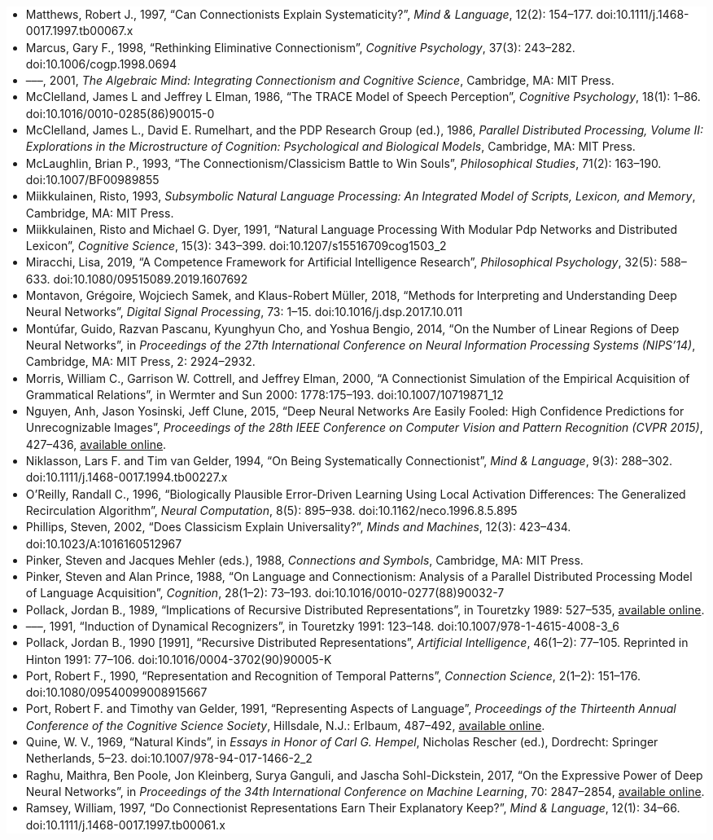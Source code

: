 * Matthews, Robert J., 1997, “Can Connectionists Explain Systematicity?”, *Mind & Language*, 12(2): 154–177. doi:10.1111/j.1468-0017.1997.tb00067.x
* Marcus, Gary F., 1998, “Rethinking Eliminative Connectionism”, *Cognitive Psychology*, 37(3): 243–282. doi:10.1006/cogp.1998.0694
* –––, 2001, *The Algebraic Mind: Integrating Connectionism and Cognitive Science*, Cambridge, MA: MIT Press.
* McClelland, James L and Jeffrey L Elman, 1986, “The TRACE Model of Speech Perception”, *Cognitive Psychology*, 18(1): 1–86. doi:10.1016/0010-0285(86)90015-0
* McClelland, James L., David E. Rumelhart, and the PDP Research Group (ed.), 1986, *Parallel Distributed Processing, Volume II: Explorations in the Microstructure of Cognition: Psychological and Biological Models*, Cambridge, MA: MIT Press.
* McLaughlin, Brian P., 1993, “The Connectionism/Classicism Battle to Win Souls”, *Philosophical Studies*, 71(2): 163–190. doi:10.1007/BF00989855
* Miikkulainen, Risto, 1993, *Subsymbolic Natural Language Processing: An Integrated Model of Scripts, Lexicon, and Memory*, Cambridge, MA: MIT Press.
* Miikkulainen, Risto and Michael G. Dyer, 1991, “Natural Language Processing With Modular Pdp Networks and Distributed Lexicon”, *Cognitive Science*, 15(3): 343–399. doi:10.1207/s15516709cog1503_2
* Miracchi, Lisa, 2019, “A Competence Framework for Artificial Intelligence Research”, *Philosophical Psychology*, 32(5): 588–633. doi:10.1080/09515089.2019.1607692
* Montavon, Grégoire, Wojciech Samek, and Klaus-Robert Müller, 2018, “Methods for Interpreting and Understanding Deep Neural Networks”, *Digital Signal Processing*, 73: 1–15. doi:10.1016/j.dsp.2017.10.011
* Montúfar, Guido, Razvan Pascanu, Kyunghyun Cho, and Yoshua Bengio, 2014, “On the Number of Linear Regions of Deep Neural Networks”, in *Proceedings of the 27th International Conference on Neural Information Processing Systems (NIPS’14)*, Cambridge, MA: MIT Press, 2: 2924–2932.
* Morris, William C., Garrison W. Cottrell, and Jeffrey Elman, 2000, “A Connectionist Simulation of the Empirical Acquisition of Grammatical Relations”, in Wermter and Sun 2000: 1778:175–193. doi:10.1007/10719871_12
* Nguyen, Anh, Jason Yosinski, Jeff Clune, 2015, “Deep Neural Networks Are Easily Fooled: High Confidence Predictions for Unrecognizable Images”, *Proceedings of the 28th IEEE Conference on Computer Vision and Pattern Recognition (CVPR 2015)*, 427–436, [available online](https://www.cv-foundation.org/openaccess/content_cvpr_2015/html/Nguyen_Deep_Neural_Networks_2015_CVPR_paper.html).
* Niklasson, Lars F. and Tim van Gelder, 1994, “On Being Systematically Connectionist”, *Mind & Language*, 9(3): 288–302. doi:10.1111/j.1468-0017.1994.tb00227.x
* O’Reilly, Randall C., 1996, “Biologically Plausible Error-Driven Learning Using Local Activation Differences: The Generalized Recirculation Algorithm”, *Neural Computation*, 8(5): 895–938. doi:10.1162/neco.1996.8.5.895
* Phillips, Steven, 2002, “Does Classicism Explain Universality?”, *Minds and Machines*, 12(3): 423–434. doi:10.1023/A:1016160512967
* Pinker, Steven and Jacques Mehler (eds.), 1988, *Connections and Symbols*, Cambridge, MA: MIT Press.
* Pinker, Steven and Alan Prince, 1988, “On Language and Connectionism: Analysis of a Parallel Distributed Processing Model of Language Acquisition”, *Cognition*, 28(1–2): 73–193. doi:10.1016/0010-0277(88)90032-7
* Pollack, Jordan B., 1989, “Implications of Recursive Distributed Representations”, in Touretzky 1989: 527–535, [available online](http://papers.nips.cc/paper/114-implications-of-recursive-distributed-representations).
* –––, 1991, “Induction of Dynamical Recognizers”, in Touretzky 1991: 123–148. doi:10.1007/978-1-4615-4008-3_6
* Pollack, Jordan B., 1990 [1991], “Recursive Distributed Representations”, *Artificial Intelligence*, 46(1–2): 77–105. Reprinted in Hinton 1991: 77–106. doi:10.1016/0004-3702(90)90005-K
* Port, Robert F., 1990, “Representation and Recognition of Temporal Patterns”, *Connection Science*, 2(1–2): 151–176. doi:10.1080/09540099008915667
* Port, Robert F. and Timothy van Gelder, 1991, “Representing Aspects of Language”, *Proceedings of the Thirteenth Annual Conference of the Cognitive Science Society*, Hillsdale, N.J.: Erlbaum, 487–492, [available online](http://mindmodeling.org/cogscihistorical/cogsci_13.pdf).
* Quine, W. V., 1969, “Natural Kinds”, in *Essays in Honor of Carl G. Hempel*, Nicholas Rescher (ed.), Dordrecht: Springer Netherlands, 5–23. doi:10.1007/978-94-017-1466-2_2
* Raghu, Maithra, Ben Poole, Jon Kleinberg, Surya Ganguli, and Jascha Sohl-Dickstein, 2017, “On the Expressive Power of Deep Neural Networks”, in *Proceedings of the 34th International Conference on Machine Learning*, 70: 2847–2854, [available online](http://proceedings.mlr.press/v70/raghu17a.html).
* Ramsey, William, 1997, “Do Connectionist Representations Earn Their Explanatory Keep?”, *Mind & Language*, 12(1): 34–66. doi:10.1111/j.1468-0017.1997.tb00061.x